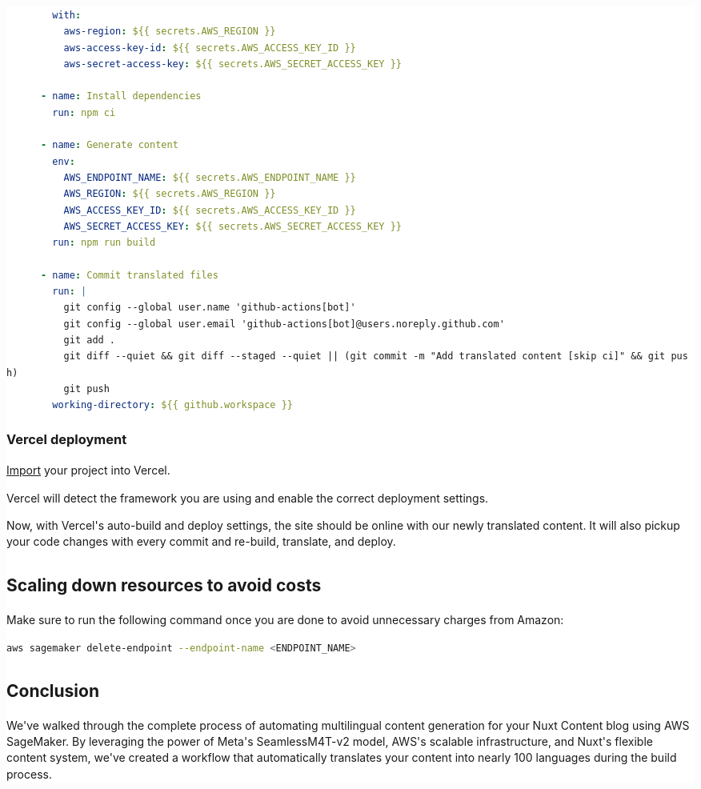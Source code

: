 ```yml
        with:
          aws-region: ${{ secrets.AWS_REGION }}
          aws-access-key-id: ${{ secrets.AWS_ACCESS_KEY_ID }}
          aws-secret-access-key: ${{ secrets.AWS_SECRET_ACCESS_KEY }}

      - name: Install dependencies
        run: npm ci

      - name: Generate content
        env:
          AWS_ENDPOINT_NAME: ${{ secrets.AWS_ENDPOINT_NAME }}
          AWS_REGION: ${{ secrets.AWS_REGION }}
          AWS_ACCESS_KEY_ID: ${{ secrets.AWS_ACCESS_KEY_ID }}
          AWS_SECRET_ACCESS_KEY: ${{ secrets.AWS_SECRET_ACCESS_KEY }}
        run: npm run build

      - name: Commit translated files
        run: |
          git config --global user.name 'github-actions[bot]'
          git config --global user.email 'github-actions[bot]@users.noreply.github.com'
          git add .
          git diff --quiet && git diff --staged --quiet || (git commit -m "Add translated content [skip ci]" && git push)
          git push
        working-directory: ${{ github.workspace }}

```

### Vercel deployment

[Import](https://vercel.com/new) your project into Vercel. 

Vercel will detect the framework you are using and enable the correct deployment settings. 

Now, with Vercel's auto-build and deploy settings, the site should be online with our newly translated content. It will also pickup your code changes with every commit and re-build, translate, and deploy.
## Scaling down resources to avoid costs

Make sure to run the following command once you are done to avoid unnecessary charges from Amazon:

```zsh
aws sagemaker delete-endpoint --endpoint-name <ENDPOINT_NAME>
```

## Conclusion

We've walked through the complete process of automating multilingual content generation for your Nuxt Content blog using AWS SageMaker. By leveraging the power of Meta's SeamlessM4T-v2 model, AWS's scalable infrastructure, and Nuxt's flexible content system, we've created a workflow that automatically translates your content into nearly 100 languages during the build process.
